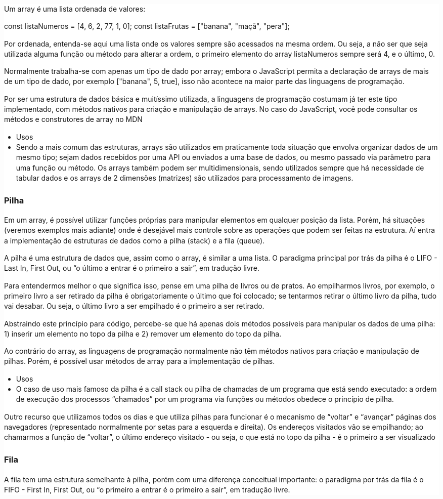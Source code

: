 Um array é uma lista ordenada de valores:

const listaNumeros = [4, 6, 2, 77, 1, 0];
const listaFrutas = ["banana", "maçã", "pera"];

Por ordenada, entenda-se aqui uma lista onde os valores sempre são acessados na mesma ordem. Ou seja, a não ser que seja utilizada alguma função ou método para alterar a ordem, o primeiro elemento do array listaNumeros sempre será 4, e o último, 0.

Normalmente trabalha-se com apenas um tipo de dado por array; embora o JavaScript permita a declaração de arrays de mais de um tipo de dado, por exemplo ["banana", 5, true], isso não acontece na maior parte das linguagens de programação.

Por ser uma estrutura de dados básica e muitíssimo utilizada, a linguagens de programação costumam já ter este tipo implementado, com métodos nativos para criação e manipulação de arrays. No caso do JavaScript, você pode consultar os métodos e construtores de array no MDN
- Usos
- Sendo a mais comum das estruturas, arrays são utilizados em praticamente toda situação que envolva organizar dados de um mesmo tipo; sejam dados recebidos por uma API ou enviados a uma base de dados, ou mesmo passado via parâmetro para uma função ou método. Os arrays também podem ser multidimensionais, sendo utilizados sempre que há necessidade de tabular dados e os arrays de 2 dimensões (matrizes) são utilizados para processamento de imagens.

### Pilha
Em um array, é possível utilizar funções próprias para manipular elementos em qualquer posição da lista. Porém, há situações (veremos exemplos mais adiante) onde é desejável mais controle sobre as operações que podem ser feitas na estrutura. Aí entra a implementação de estruturas de dados como a pilha (stack) e a fila (queue).

A pilha é uma estrutura de dados que, assim como o array, é similar a uma lista. O paradigma principal por trás da pilha é o LIFO - Last In, First Out, ou “o último a entrar é o primeiro a sair”, em tradução livre.

Para entendermos melhor o que significa isso, pense em uma pilha de livros ou de pratos. Ao empilharmos livros, por exemplo, o primeiro livro a ser retirado da pilha é obrigatoriamente o último que foi colocado; se tentarmos retirar o último livro da pilha, tudo vai desabar. Ou seja, o último livro a ser empilhado é o primeiro a ser retirado.

Abstraindo este princípio para código, percebe-se que há apenas dois métodos possíveis para manipular os dados de uma pilha: 1) inserir um elemento no topo da pilha e 2) remover um elemento do topo da pilha.

Ao contrário do array, as linguagens de programação normalmente não têm métodos nativos para criação e manipulação de pilhas. Porém, é possível usar métodos de array para a implementação de pilhas.

- Usos
- O caso de uso mais famoso da pilha é a call stack ou pilha de chamadas de um programa que está sendo executado: a ordem de execução dos processos “chamados” por um programa via funções ou métodos obedece o princípio de pilha.

Outro recurso que utilizamos todos os dias e que utiliza pilhas para funcionar é o mecanismo de “voltar” e “avançar” páginas dos navegadores (representado normalmente por setas para a esquerda e direita). Os endereços visitados vão se empilhando; ao chamarmos a função de “voltar”, o último endereço visitado - ou seja, o que está no topo da pilha - é o primeiro a ser visualizado

### Fila
A fila tem uma estrutura semelhante à pilha, porém com uma diferença conceitual importante: o paradigma por trás da fila é o FIFO - First In, First Out, ou “o primeiro a entrar é o primeiro a sair”, em tradução livre.
